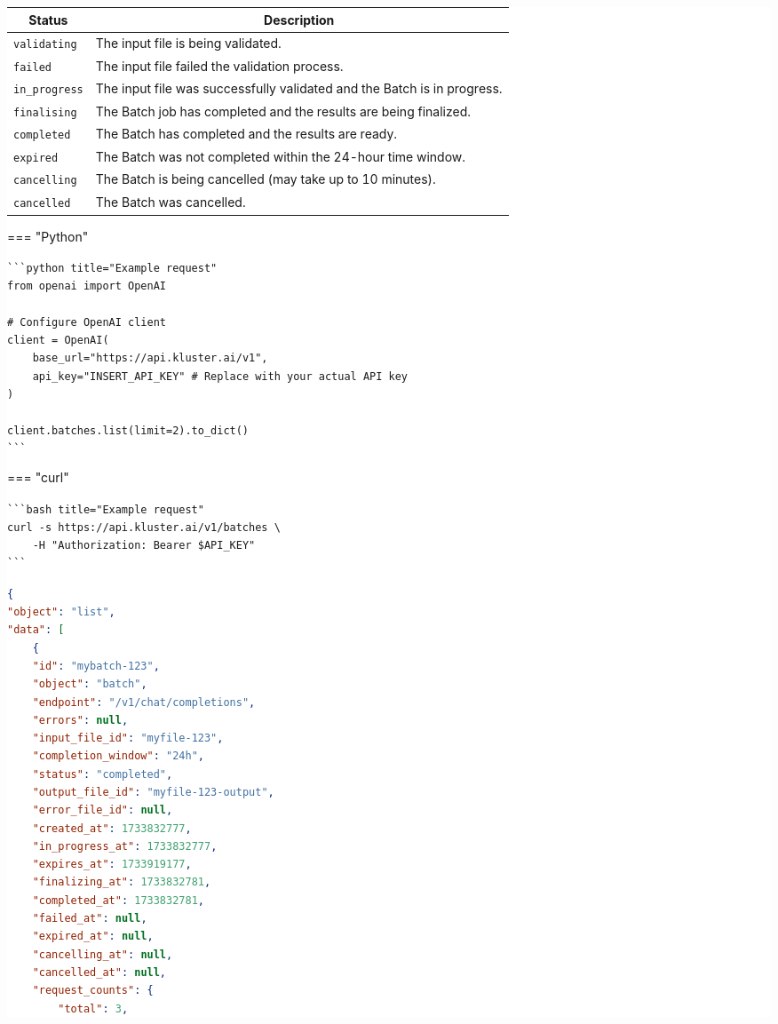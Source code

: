 | Status        | Description                                                             |
|---------------|-------------------------------------------------------------------------|
| `validating`  | The input file is being validated.                                      |
| `failed`      | The input file failed the validation process.                           |
| `in_progress` | The input file was successfully validated and the Batch is in progress. |
| `finalising`  | The Batch job has completed and the results are being finalized.        |
| `completed`   | The Batch has completed and the results are ready.                      |
| `expired`     | The Batch was not completed within the 24-hour time window.             |
| `cancelling`  | The Batch is being cancelled (may take up to 10 minutes).               |
| `cancelled`   | The Batch was cancelled.                                                |

</div>

<div markdown>

=== "Python"

    ```python title="Example request"
    from openai import OpenAI

    # Configure OpenAI client
    client = OpenAI(
        base_url="https://api.kluster.ai/v1", 
        api_key="INSERT_API_KEY" # Replace with your actual API key
    )

    client.batches.list(limit=2).to_dict()
    ```

=== "curl"

    ```bash title="Example request" 
    curl -s https://api.kluster.ai/v1/batches \
        -H "Authorization: Bearer $API_KEY"
    ```

```Json title="Response"
{
"object": "list",
"data": [
    {
    "id": "mybatch-123",
    "object": "batch",
    "endpoint": "/v1/chat/completions",
    "errors": null,
    "input_file_id": "myfile-123",
    "completion_window": "24h",
    "status": "completed",
    "output_file_id": "myfile-123-output",
    "error_file_id": null,
    "created_at": 1733832777,
    "in_progress_at": 1733832777,
    "expires_at": 1733919177,
    "finalizing_at": 1733832781,
    "completed_at": 1733832781,
    "failed_at": null,
    "expired_at": null,
    "cancelling_at": null,
    "cancelled_at": null,
    "request_counts": {
        "total": 3,
```